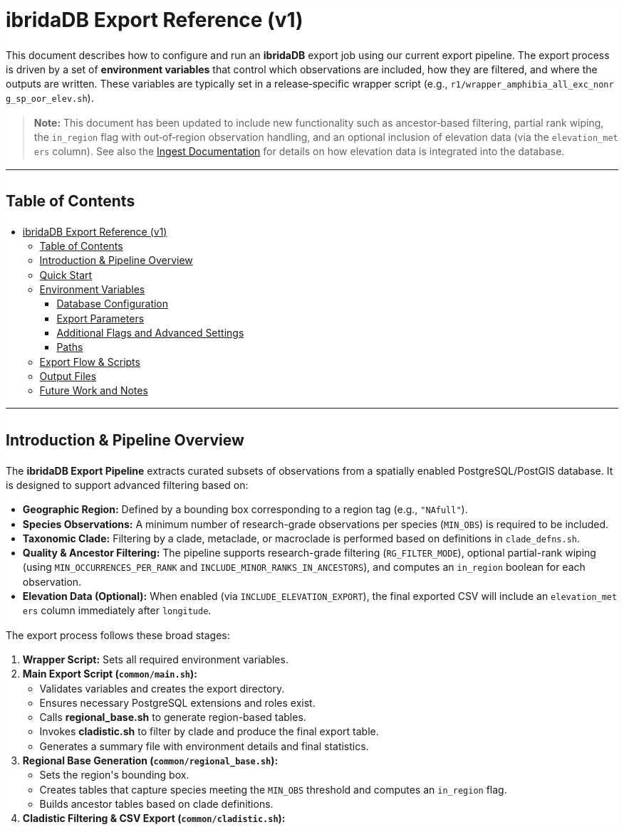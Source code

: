 # ibridaDB Export Reference (v1)

This document describes how to configure and run an **ibridaDB** export job using our current export pipeline. The export process is driven by a set of **environment variables** that control which observations are included, how they are filtered, and where the outputs are written. These variables are typically set in a release‐specific wrapper script (e.g., `r1/wrapper_amphibia_all_exc_nonrg_sp_oor_elev.sh`).

> **Note:** This document has been updated to include new functionality such as ancestor‐based filtering, partial rank wiping, the `in_region` flag with out‐of‐region observation handling, and an optional inclusion of elevation data (via the `elevation_meters` column). See also the [Ingest Documentation](../ingest/INGEST.md) for details on how elevation data is integrated into the database.

---

## Table of Contents

- [ibridaDB Export Reference (v1)](#ibridadb-export-reference-v1)
  - [Table of Contents](#table-of-contents)
  - [Introduction \& Pipeline Overview](#introduction--pipeline-overview)
  - [Quick Start](#quick-start)
  - [Environment Variables](#environment-variables)
    - [Database Configuration](#database-configuration)
    - [Export Parameters](#export-parameters)
    - [Additional Flags and Advanced Settings](#additional-flags-and-advanced-settings)
    - [Paths](#paths)
  - [Export Flow \& Scripts](#export-flow--scripts)
  - [Output Files](#output-files)
  - [Future Work and Notes](#future-work-and-notes)

---

## Introduction & Pipeline Overview

The **ibridaDB Export Pipeline** extracts curated subsets of observations from a spatially enabled PostgreSQL/PostGIS database. It is designed to support advanced filtering based on:

- **Geographic Region:** Defined by a bounding box corresponding to a region tag (e.g., `"NAfull"`).
- **Species Observations:** A minimum number of research-grade observations per species (`MIN_OBS`) is required to be included.
- **Taxonomic Clade:** Filtering by a clade, metaclade, or macroclade is performed based on definitions in `clade_defns.sh`.
- **Quality & Ancestor Filtering:** The pipeline supports research-grade filtering (`RG_FILTER_MODE`), optional partial-rank wiping (using `MIN_OCCURRENCES_PER_RANK` and `INCLUDE_MINOR_RANKS_IN_ANCESTORS`), and computes an `in_region` boolean for each observation.
- **Elevation Data (Optional):** When enabled (via `INCLUDE_ELEVATION_EXPORT`), the final exported CSV will include an `elevation_meters` column immediately after `longitude`.

The export process follows these broad stages:

1. **Wrapper Script:** Sets all required environment variables.
2. **Main Export Script (`common/main.sh`):**
   - Validates variables and creates the export directory.
   - Ensures necessary PostgreSQL extensions and roles exist.
   - Calls **regional_base.sh** to generate region-based tables.
   - Invokes **cladistic.sh** to filter by clade and produce the final export table.
   - Generates a summary file with environment details and final statistics.
3. **Regional Base Generation (`common/regional_base.sh`):**
   - Sets the region's bounding box.
   - Creates tables that capture species meeting the `MIN_OBS` threshold and computes an `in_region` flag.
   - Builds ancestor tables based on clade definitions.
4. **Cladistic Filtering & CSV Export (`common/cladistic.sh`):**